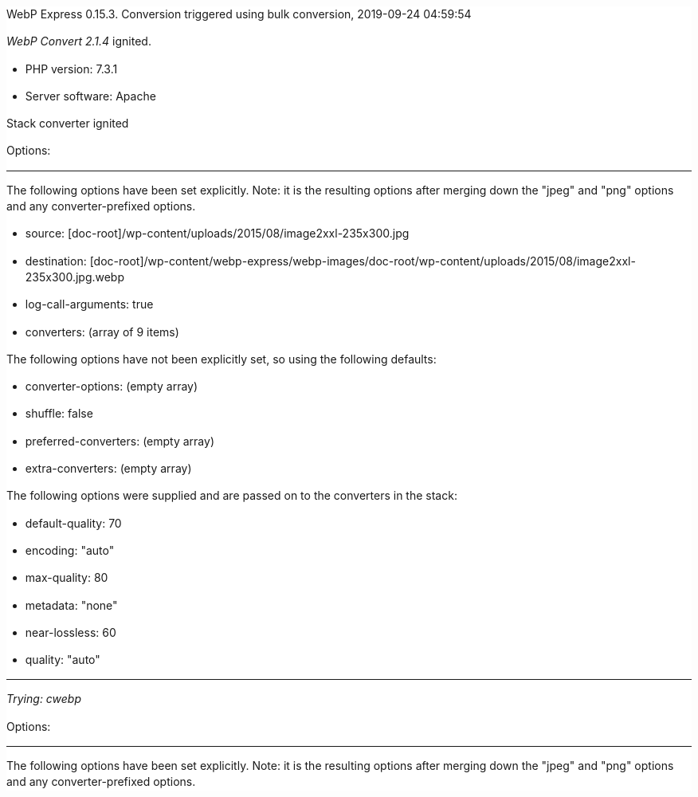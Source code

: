 WebP Express 0.15.3. Conversion triggered using bulk conversion, 2019-09-24 04:59:54


*WebP Convert 2.1.4*  ignited.

- PHP version: 7.3.1

- Server software: Apache


Stack converter ignited


Options:

------------

The following options have been set explicitly. Note: it is the resulting options after merging down the "jpeg" and "png" options and any converter-prefixed options.

- source: [doc-root]/wp-content/uploads/2015/08/image2xxl-235x300.jpg

- destination: [doc-root]/wp-content/webp-express/webp-images/doc-root/wp-content/uploads/2015/08/image2xxl-235x300.jpg.webp

- log-call-arguments: true

- converters: (array of 9 items)


The following options have not been explicitly set, so using the following defaults:

- converter-options: (empty array)

- shuffle: false

- preferred-converters: (empty array)

- extra-converters: (empty array)


The following options were supplied and are passed on to the converters in the stack:

- default-quality: 70

- encoding: "auto"

- max-quality: 80

- metadata: "none"

- near-lossless: 60

- quality: "auto"

------------



*Trying: cwebp* 


Options:

------------

The following options have been set explicitly. Note: it is the resulting options after merging down the "jpeg" and "png" options and any converter-prefixed options.
